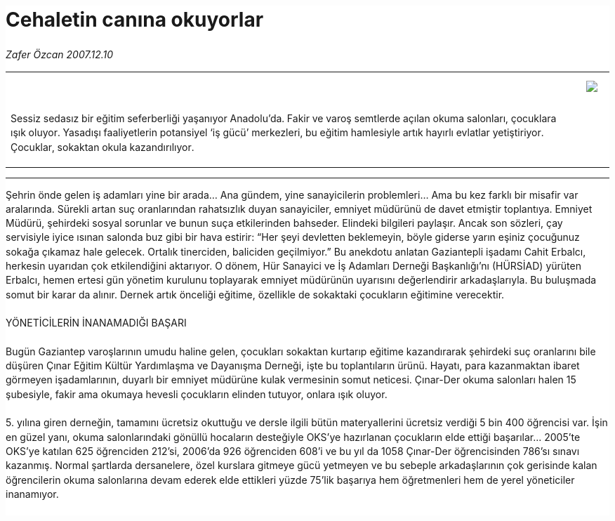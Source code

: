 # Cehaletin canına okuyorlar

*Zafer Özcan 2007.12.10*

<div>
 
 <table>
  <tr>
   <td>
    <br/>
    <br/>
    <p>
     <font class="content">
      Sessiz sedasız bir eğitim seferberliği yaşanıyor Anadolu’da. Fakir ve varoş semtlerde açılan okuma salonları, çocuklara ışık oluyor. Yasadışı faaliyetlerin potansiyel ‘iş gücü’ merkezleri, bu eğitim hamlesiyle artık hayırlı evlatlar yetiştiriyor. Çocuklar, sokaktan okula kazandırılıyor.
     </font>
    </p>
   </td>
   <td>
    <!--- Resim Burada ---------->
    <img border="0" hspace="10" src="http://web.archive.org/web/20071215101207im_/http://www.aksiyon.com.tr/resim/679/56.jpg" vspace="10"/>
    <!--- Resim Burada ---------->
   </td>
  </tr>
 </table>
 <hr noshade="" size="1"/>
 
 <p>
  <font class="content">
   Şehrin önde gelen iş adamları yine bir arada… Ana gündem, yine sanayicilerin problemleri… Ama bu kez farklı bir misafir var aralarında. Sürekli artan suç oranlarından rahatsızlık duyan sanayiciler, emniyet müdürünü de davet etmiştir toplantıya. Emniyet Müdürü, şehirdeki sosyal sorunlar ve bunun suça etkilerinden bahseder. Elindeki bilgileri paylaşır. Ancak son sözleri, çay servisiyle iyice ısınan salonda buz gibi bir hava estirir: “Her şeyi devletten beklemeyin, böyle giderse yarın eşiniz çocuğunuz sokağa çıkamaz hale gelecek. Ortalık tinerciden, baliciden geçilmiyor.” Bu anekdotu anlatan Gaziantepli işadamı Cahit Erbalcı, herkesin uyarıdan çok etkilendiğini aktarıyor. O dönem, Hür Sanayici ve İş Adamları Derneği Başkanlığı’nı (HÜRSİAD) yürüten Erbalcı, hemen ertesi gün yönetim kurulunu toplayarak emniyet müdürünün uyarısını değerlendirir arkadaşlarıyla. Bu buluşmada somut bir karar da alınır. Dernek artık önceliği eğitime, özellikle de sokaktaki çocukların eğitimine verecektir.
   <br>
    <br>
     YÖNETİCİLERİN İNANAMADIĞI BAŞARI
     <br/>
     <br/>
     Bugün Gaziantep varoşlarının umudu haline gelen, çocukları sokaktan kurtarıp eğitime kazandırarak şehirdeki suç oranlarını bile düşüren Çınar Eğitim Kültür Yardımlaşma ve Dayanışma Derneği, işte bu toplantıların ürünü. Hayatı, para kazanmaktan ibaret görmeyen işadamlarının, duyarlı bir emniyet müdürüne kulak vermesinin somut neticesi. Çınar-Der okuma salonları halen 15 şubesiyle, fakir ama okumaya hevesli çocukların elinden tutuyor, onlara ışık oluyor.
     <br/>
     <br/>
     5. yılına giren derneğin, tamamını ücretsiz okuttuğu ve dersle ilgili bütün materyallerini ücretsiz verdiği 5 bin 400 öğrencisi var. İşin en güzel yanı, okuma salonlarındaki gönüllü hocaların desteğiyle OKS’ye hazırlanan çocukların elde ettiği başarılar... 2005’te OKS’ye katılan 625 öğrenciden 212’si, 2006’da 926 öğrenciden 608’i ve bu yıl da 1058 Çınar-Der öğrencisinden 786’sı sınavı kazanmış. Normal şartlarda dersanelere, özel kurslara gitmeye gücü yetmeyen ve bu sebeple arkadaşlarının çok gerisinde kalan öğrencilerin okuma salonlarına devam ederek elde ettikleri yüzde 75’lik başarıya hem öğretmenleri hem de yerel yöneticiler inanamıyor.
     <br/>
     <br/>